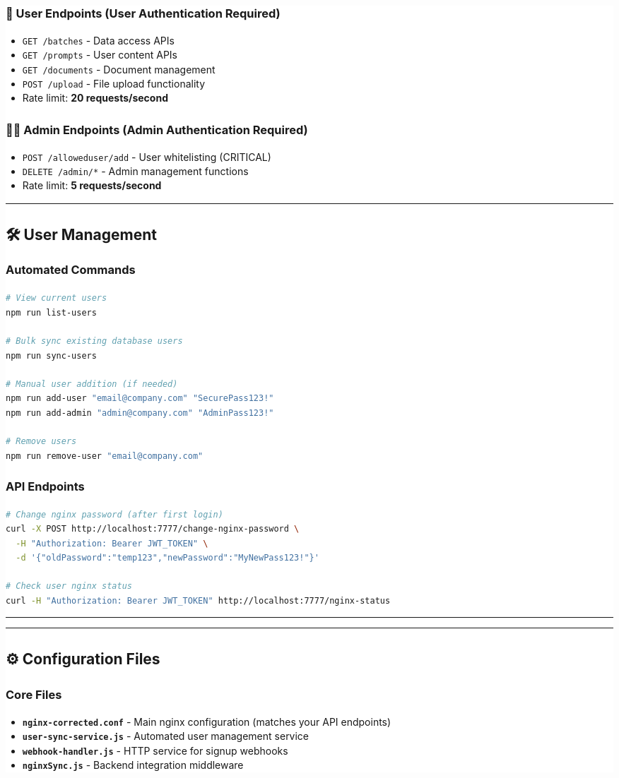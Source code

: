 ### 👤 User Endpoints (User Authentication Required)
- `GET /batches` - Data access APIs
- `GET /prompts` - User content APIs  
- `GET /documents` - Document management
- `POST /upload` - File upload functionality
- Rate limit: **20 requests/second**

### 👨‍💼 Admin Endpoints (Admin Authentication Required)  
- `POST /alloweduser/add` - User whitelisting (CRITICAL)
- `DELETE /admin/*` - Admin management functions
- Rate limit: **5 requests/second**

---

## 🛠️ User Management

### Automated Commands
```bash
# View current users
npm run list-users

# Bulk sync existing database users  
npm run sync-users

# Manual user addition (if needed)
npm run add-user "email@company.com" "SecurePass123!"
npm run add-admin "admin@company.com" "AdminPass123!"

# Remove users
npm run remove-user "email@company.com"
```

### API Endpoints  
```bash
# Change nginx password (after first login)
curl -X POST http://localhost:7777/change-nginx-password \
  -H "Authorization: Bearer JWT_TOKEN" \
  -d '{"oldPassword":"temp123","newPassword":"MyNewPass123!"}'

# Check user nginx status
curl -H "Authorization: Bearer JWT_TOKEN" http://localhost:7777/nginx-status
```

---


---

## ⚙️ Configuration Files

### Core Files
- **`nginx-corrected.conf`** - Main nginx configuration (matches your API endpoints)
- **`user-sync-service.js`** - Automated user management service  
- **`webhook-handler.js`** - HTTP service for signup webhooks
- **`nginxSync.js`** - Backend integration middleware
